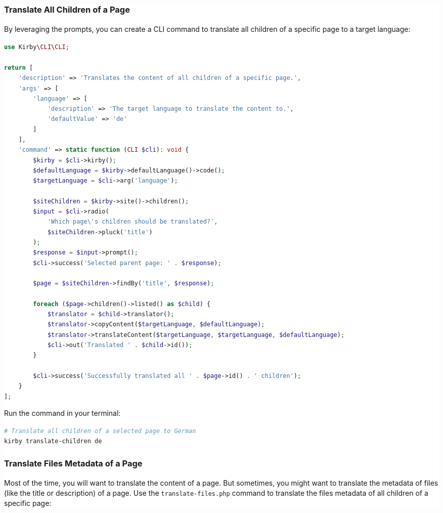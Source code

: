 ### Translate All Children of a Page

By leveraging the prompts, you can create a CLI command to translate all children of a specific page to a target language:

```php [site/commands/translate-children.php]
use Kirby\CLI\CLI;

return [
    'description' => 'Translates the content of all children of a specific page.',
    'args' => [
        'language' => [
            'description' => 'The target language to translate the content to.',
            'defaultValue' => 'de'
        ]
    ],
    'command' => static function (CLI $cli): void {
        $kirby = $cli->kirby();
        $defaultLanguage = $kirby->defaultLanguage()->code();
        $targetLanguage = $cli->arg('language');

        $siteChildren = $kirby->site()->children();
        $input = $cli->radio(
            'Which page\'s children should be translated?',
            $siteChildren->pluck('title')
        );
        $response = $input->prompt();
        $cli->success('Selected parent page: ' . $response);

        $page = $siteChildren->findBy('title', $response);

        foreach ($page->children()->listed() as $child) {
            $translator = $child->translator();
            $translator->copyContent($targetLanguage, $defaultLanguage);
            $translator->translateContent($targetLanguage, $targetLanguage, $defaultLanguage);
            $cli->out('Translated ' . $child->id());
        }

        $cli->success('Successfully translated all ' . $page->id() . ' children');
    }
];
```

Run the command in your terminal:

```bash
# Translate all children of a selected page to German
kirby translate-children de
```

### Translate Files Metadata of a Page

Most of the time, you will want to translate the content of a page. But sometimes, you might want to translate the metadata of files (like the title or description) of a page. Use the `translate-files.php` command to translate the files metadata of all children of a specific page:
